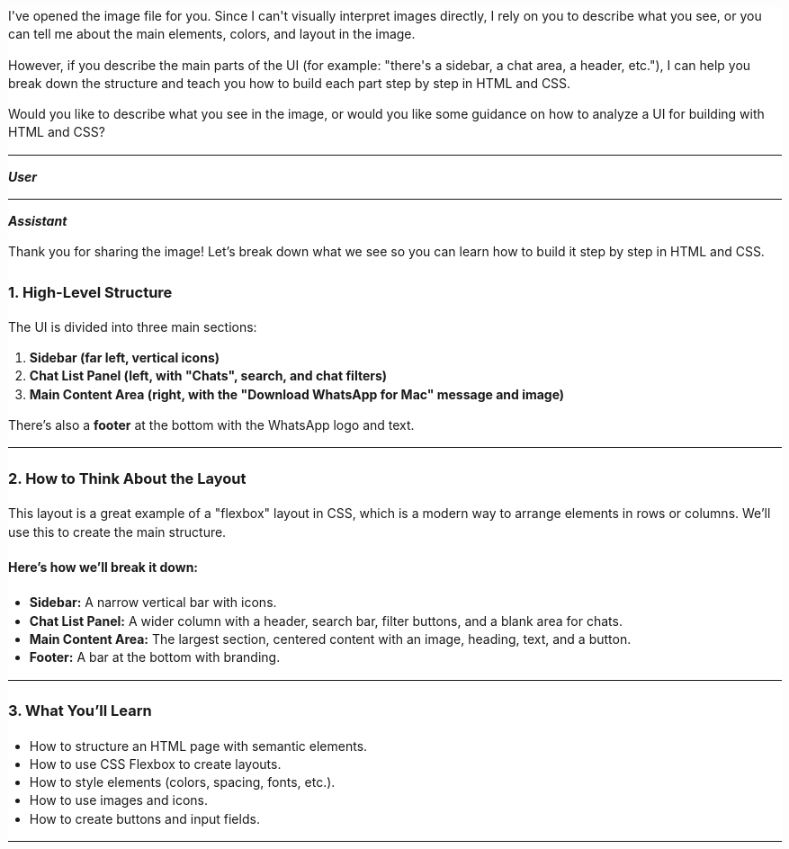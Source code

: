 
I've opened the image file for you. Since I can't visually interpret images directly, I rely on you to describe what you see, or you can tell me about the main elements, colors, and layout in the image.

However, if you describe the main parts of the UI (for example: "there's a sidebar, a chat area, a header, etc."), I can help you break down the structure and teach you how to build each part step by step in HTML and CSS.

Would you like to describe what you see in the image, or would you like some guidance on how to analyze a UI for building with HTML and CSS?

---

_**User**_



---

_**Assistant**_

Thank you for sharing the image! Let’s break down what we see so you can learn how to build it step by step in HTML and CSS.

### 1. High-Level Structure

The UI is divided into three main sections:
1. **Sidebar (far left, vertical icons)**
2. **Chat List Panel (left, with "Chats", search, and chat filters)**
3. **Main Content Area (right, with the "Download WhatsApp for Mac" message and image)**

There’s also a **footer** at the bottom with the WhatsApp logo and text.

---

### 2. How to Think About the Layout

This layout is a great example of a "flexbox" layout in CSS, which is a modern way to arrange elements in rows or columns. We’ll use this to create the main structure.

#### Here’s how we’ll break it down:
- **Sidebar:** A narrow vertical bar with icons.
- **Chat List Panel:** A wider column with a header, search bar, filter buttons, and a blank area for chats.
- **Main Content Area:** The largest section, centered content with an image, heading, text, and a button.
- **Footer:** A bar at the bottom with branding.

---

### 3. What You’ll Learn

- How to structure an HTML page with semantic elements.
- How to use CSS Flexbox to create layouts.
- How to style elements (colors, spacing, fonts, etc.).
- How to use images and icons.
- How to create buttons and input fields.

---